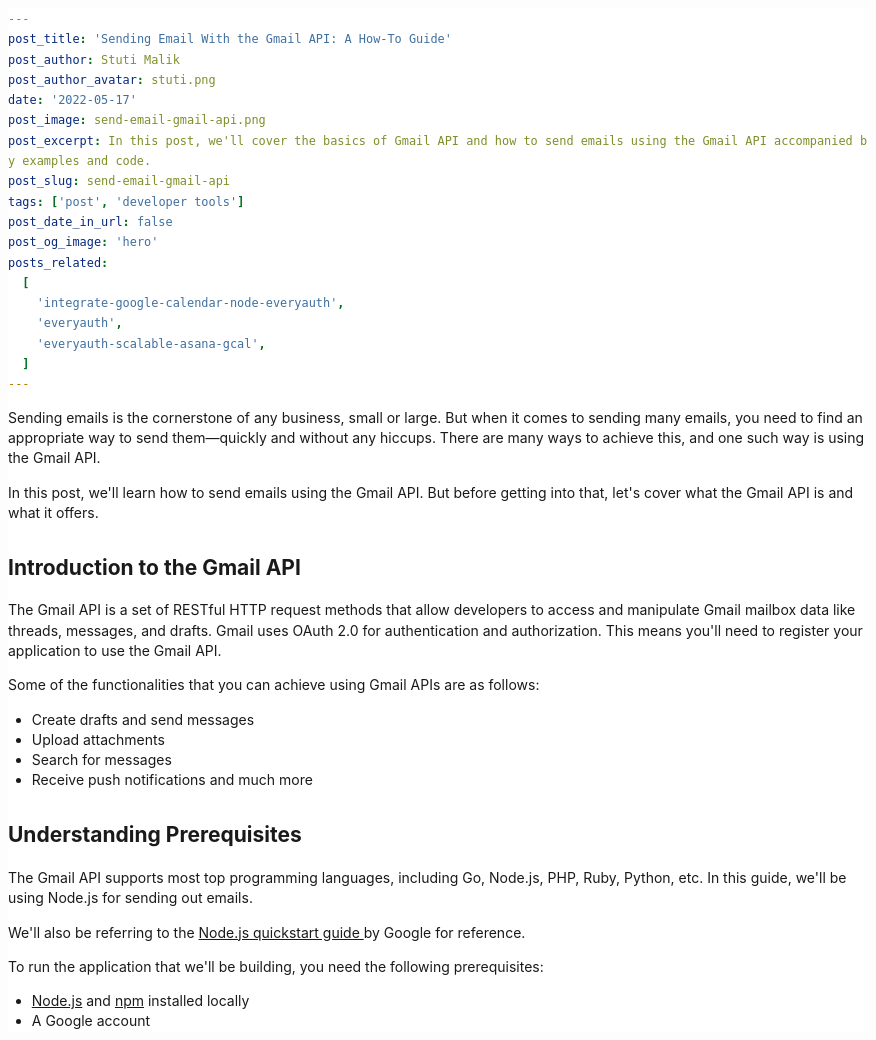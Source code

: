 ```yaml
---
post_title: 'Sending Email With the Gmail API: A How-To Guide'
post_author: Stuti Malik
post_author_avatar: stuti.png
date: '2022-05-17'
post_image: send-email-gmail-api.png
post_excerpt: In this post, we'll cover the basics of Gmail API and how to send emails using the Gmail API accompanied by examples and code.
post_slug: send-email-gmail-api
tags: ['post', 'developer tools']
post_date_in_url: false
post_og_image: 'hero'
posts_related:
  [
    'integrate-google-calendar-node-everyauth',
    'everyauth',
    'everyauth-scalable-asana-gcal',
  ]
---
```


Sending emails is the cornerstone of any business, small or large. But when it comes to sending many emails, you need to find an appropriate way to send them—quickly and without any hiccups. There are many ways to achieve this, and one such way is using the Gmail API. 

In this post, we'll learn how to send emails using the Gmail API. But before getting into that, let's cover what the Gmail API is and what it offers. 

## Introduction to the Gmail API

The Gmail API is a set of RESTful HTTP request methods that allow developers to access and manipulate Gmail mailbox data like threads, messages, and drafts. Gmail uses OAuth 2.0 for authentication and authorization. This means you'll need to register your application to use the Gmail API. 

Some of the functionalities that you can achieve using Gmail APIs are as follows: 

* Create drafts and send messages
* Upload attachments
* Search for messages
* Receive push notifications and much more

## Understanding Prerequisites

The Gmail API supports most top programming languages, including Go, Node.js, PHP, Ruby, Python, etc. In this guide, we'll be using Node.js for sending out emails. 

We'll also be referring to the [Node.js quickstart guide ](https://developers.google.com/gmail/api/quickstart/nodejs)by Google for reference. 

To run the application that we'll be building, you need the following prerequisites: 

* [Node.js](https://nodejs.org/en/) and [npm](https://www.npmjs.com/) installed locally
* A Google account
